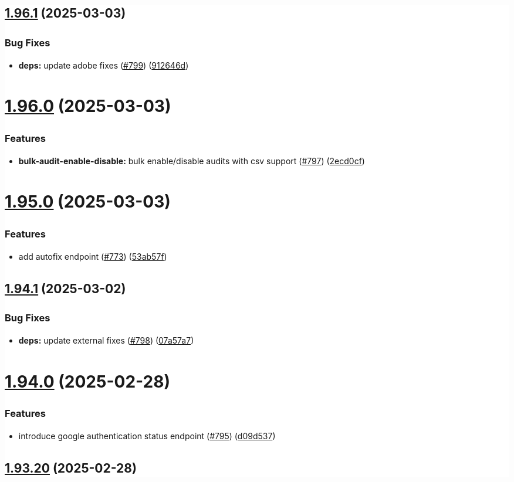 ## [1.96.1](https://github.com/adobe/spacecat-api-service/compare/v1.96.0...v1.96.1) (2025-03-03)


### Bug Fixes

* **deps:** update adobe fixes ([#799](https://github.com/adobe/spacecat-api-service/issues/799)) ([912646d](https://github.com/adobe/spacecat-api-service/commit/912646d64cfc62233d5dbca1f216f7ef5e1d867e))

# [1.96.0](https://github.com/adobe/spacecat-api-service/compare/v1.95.0...v1.96.0) (2025-03-03)


### Features

* **bulk-audit-enable-disable:** bulk enable/disable audits with csv support ([#797](https://github.com/adobe/spacecat-api-service/issues/797)) ([2ecd0cf](https://github.com/adobe/spacecat-api-service/commit/2ecd0cfe6f75061b03cc088752fc582f7ba10a15))

# [1.95.0](https://github.com/adobe/spacecat-api-service/compare/v1.94.1...v1.95.0) (2025-03-03)


### Features

* add autofix endpoint ([#773](https://github.com/adobe/spacecat-api-service/issues/773)) ([53ab57f](https://github.com/adobe/spacecat-api-service/commit/53ab57f623c355ac9a20ff2dc5ed20d6cce84768))

## [1.94.1](https://github.com/adobe/spacecat-api-service/compare/v1.94.0...v1.94.1) (2025-03-02)


### Bug Fixes

* **deps:** update external fixes ([#798](https://github.com/adobe/spacecat-api-service/issues/798)) ([07a57a7](https://github.com/adobe/spacecat-api-service/commit/07a57a792933fa7d0cde4b1349deb21e1e989011))

# [1.94.0](https://github.com/adobe/spacecat-api-service/compare/v1.93.20...v1.94.0) (2025-02-28)


### Features

* introduce google authentication status endpoint ([#795](https://github.com/adobe/spacecat-api-service/issues/795)) ([d09d537](https://github.com/adobe/spacecat-api-service/commit/d09d537e2d146d024dc5b380fbf86dce9a084a01))

## [1.93.20](https://github.com/adobe/spacecat-api-service/compare/v1.93.19...v1.93.20) (2025-02-28)
